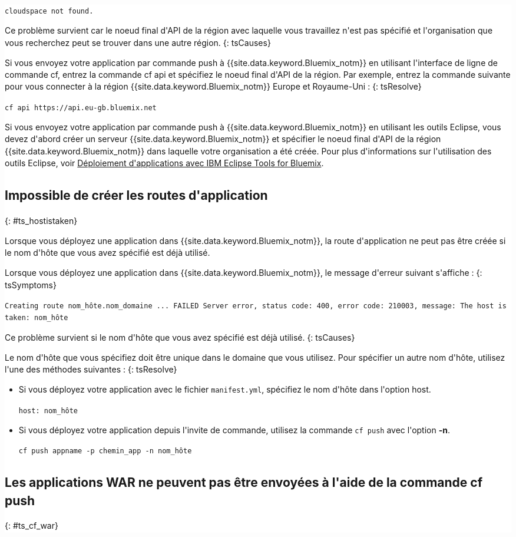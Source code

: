 `cloudspace not found.`

Ce problème survient car le noeud final d'API de la région avec laquelle vous travaillez n'est pas spécifié et l'organisation que vous recherchez peut se trouver dans une autre région.
{: tsCauses}

Si vous envoyez votre application par commande push à {{site.data.keyword.Bluemix_notm}} en utilisant l'interface de ligne de commande cf, entrez la commande cf api et spécifiez le noeud final d'API de la région. Par exemple, entrez la commande suivante pour vous connecter à la région {{site.data.keyword.Bluemix_notm}} Europe et Royaume-Uni :
{: tsResolve}

```
cf api https://api.eu-gb.bluemix.net
```
Si vous envoyez votre application par commande push à {{site.data.keyword.Bluemix_notm}} en utilisant les outils Eclipse, vous devez d'abord créer un serveur {{site.data.keyword.Bluemix_notm}} et spécifier le noeud final d'API de la région {{site.data.keyword.Bluemix_notm}} dans laquelle votre organisation a été créée. Pour plus d'informations sur l'utilisation des outils Eclipse, voir [Déploiement d'applications avec IBM Eclipse Tools for Bluemix](/docs/manageapps/eclipsetools/eclipsetools.html).  

## Impossible de créer les routes d'application
{: #ts_hostistaken}

Lorsque vous déployez une application dans {{site.data.keyword.Bluemix_notm}}, la route d'application ne peut pas être créée si le nom d'hôte que vous avez spécifié est déjà utilisé.

Lorsque vous déployez une application dans {{site.data.keyword.Bluemix_notm}}, le message d'erreur suivant s'affiche :
{: tsSymptoms}

`Creating route nom_hôte.nom_domaine ... FAILED Server error, status code: 400, error code: 210003, message: The host is taken:
nom_hôte`

Ce problème survient si le nom d'hôte que vous avez spécifié est déjà utilisé.
{: tsCauses}

Le nom d'hôte que vous spécifiez doit être unique dans le domaine que vous utilisez. Pour spécifier un autre nom d'hôte, utilisez l'une des méthodes suivantes :
{: tsResolve}

  * Si vous déployez votre application avec le fichier `manifest.yml`, spécifiez le nom d'hôte dans l'option host.	 
    ```
    host: nom_hôte
	```
  * Si vous déployez votre application depuis l'invite de commande, utilisez la commande `cf push` avec l'option **-n**.
    ```
    cf push appname -p chemin_app -n nom_hôte
    ```


## Les applications WAR ne peuvent pas être envoyées à l'aide de la commande cf push
{: #ts_cf_war}

